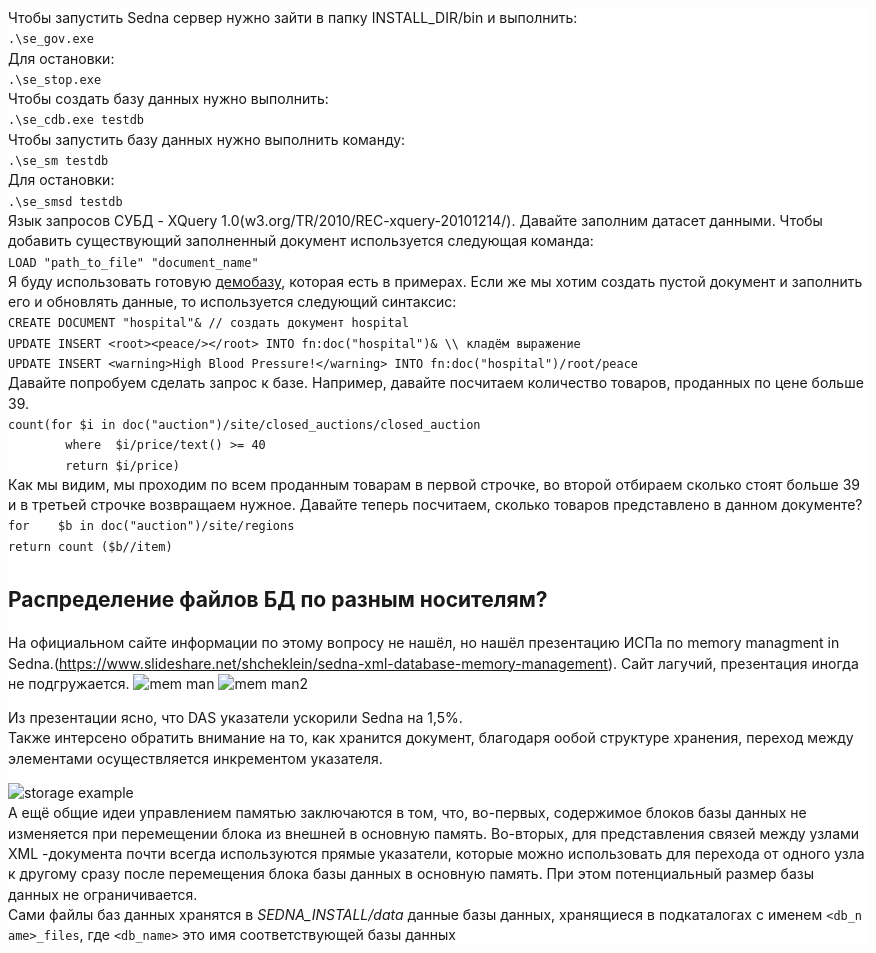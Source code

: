 
Чтобы запустить Sedna сервер нужно зайти в папку INSTALL_DIR/bin и выполнить:  
``.\se_gov.exe``  
Для остановки:  
``.\se_stop.exe``  
Чтобы создать базу данных нужно выполнить:  
``.\se_cdb.exe testdb``  
Чтобы запустить базу данных нужно выполнить команду:  
``.\se_sm testdb``  
Для остановки:  
``.\se_smsd testdb``  
Язык запросов СУБД - XQuery 1.0(w3.org/TR/2010/REC-xquery-20101214/). Давайте заполним датасет данными. Чтобы добавить существующий заполненный документ используется следующая команда:  
``LOAD "path_to_file" "document_name"``  
Я буду использовать готовую [демобазу](auction.xml), которая есть в примерах. 
Если же мы хотим создать пустой документ и заполнить его и обновлять данные, то используется следующий синтаксис:  
``CREATE DOCUMENT "hospital"& // создать документ hospital``  
``UPDATE INSERT <root><peace/></root> INTO fn:doc("hospital")& \\ кладём выражение ``  
``UPDATE INSERT <warning>High Blood Pressure!</warning> INTO fn:doc("hospital")/root/peace``  
Давайте попробуем сделать запрос к базе. Например, давайте посчитаем количество товаров, проданных по цене больше 39.  
``count(for $i in doc("auction")/site/closed_auctions/closed_auction``  
``        where  $i/price/text() >= 40``   
``        return $i/price)``  
Как мы видим, мы проходим по всем проданным товарам в первой строчке, во второй отбираем сколько стоят больше 39 и в третьей строчке возвращаем нужное.
Давайте теперь посчитаем, сколько товаров представлено в данном документе?  
``for    $b in doc("auction")/site/regions``  
``return count ($b//item)``

## Распределение файлов БД по разным носителям?
На официальном сайте информации по этому вопросу не нашёл, но нашёл презентацию ИСПа по memory managment in Sedna.(https://www.slideshare.net/shcheklein/sedna-xml-database-memory-management). Сайт лагучий, презентация иногда не подгружается.
![mem man](https://i.imgur.com/sMDrYA8.png)
![mem man2](https://i.imgur.com/z1lpW8Z.png)

Из презентации ясно, что DAS указатели ускорили Sedna на 1,5%.  
Также интерсено обратить внимание на то, как хранится документ, благодаря ообой структуре хранения, переход между элементами осуществляется инкрементом указателя.

![storage example](https://i.imgur.com/lwMQqco.png)  
А ещё общие идеи управлением памятью заключаются в том, что, во-первых, содержимое блоков базы данных не изменяется при перемещении блока из внешней в основную память. Во-вторых, для представления связей между узлами XML -документа почти всегда используются прямые указатели, которые можно использовать для перехода от одного узла к другому сразу после перемещения блока базы данных в основную память. При этом потенциальный размер базы данных не ограничивается.  
Сами файлы баз данных хранятся в *SEDNA_INSTALL/data* данные базы данных, хранящиеся в подкаталогах с именем ``<db_name>_files``, где ``<db_name>`` это имя соответствующей базы данных  
